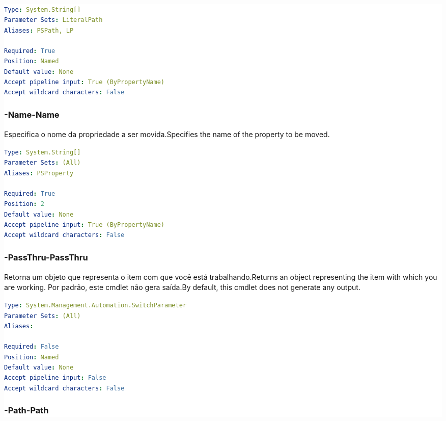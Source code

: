 ```yaml
Type: System.String[]
Parameter Sets: LiteralPath
Aliases: PSPath, LP

Required: True
Position: Named
Default value: None
Accept pipeline input: True (ByPropertyName)
Accept wildcard characters: False
```

### <span data-ttu-id="0b84d-150">-Name</span><span class="sxs-lookup"><span data-stu-id="0b84d-150">-Name</span></span>

<span data-ttu-id="0b84d-151">Especifica o nome da propriedade a ser movida.</span><span class="sxs-lookup"><span data-stu-id="0b84d-151">Specifies the name of the property to be moved.</span></span>

```yaml
Type: System.String[]
Parameter Sets: (All)
Aliases: PSProperty

Required: True
Position: 2
Default value: None
Accept pipeline input: True (ByPropertyName)
Accept wildcard characters: False
```

### <span data-ttu-id="0b84d-152">-PassThru</span><span class="sxs-lookup"><span data-stu-id="0b84d-152">-PassThru</span></span>

<span data-ttu-id="0b84d-153">Retorna um objeto que representa o item com que você está trabalhando.</span><span class="sxs-lookup"><span data-stu-id="0b84d-153">Returns an object representing the item with which you are working.</span></span>
<span data-ttu-id="0b84d-154">Por padrão, este cmdlet não gera saída.</span><span class="sxs-lookup"><span data-stu-id="0b84d-154">By default, this cmdlet does not generate any output.</span></span>

```yaml
Type: System.Management.Automation.SwitchParameter
Parameter Sets: (All)
Aliases:

Required: False
Position: Named
Default value: None
Accept pipeline input: False
Accept wildcard characters: False
```

### <span data-ttu-id="0b84d-155">-Path</span><span class="sxs-lookup"><span data-stu-id="0b84d-155">-Path</span></span>
